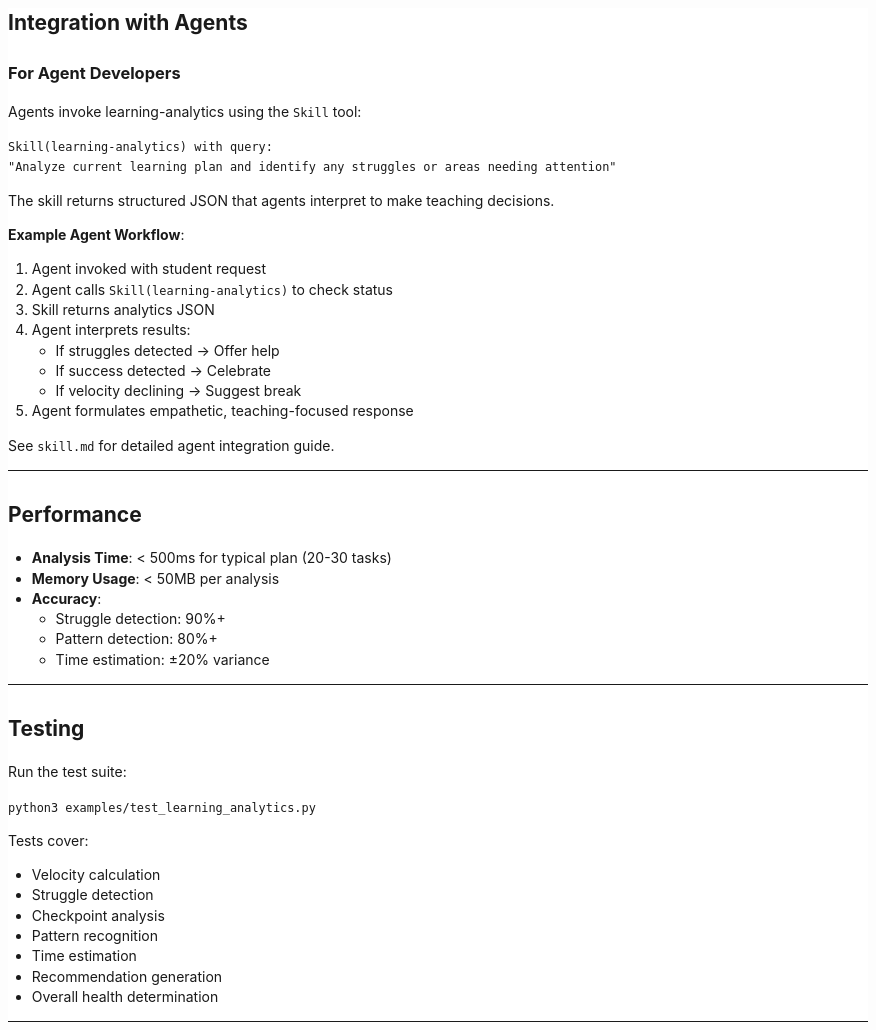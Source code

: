 
## Integration with Agents

### For Agent Developers

Agents invoke learning-analytics using the `Skill` tool:

```markdown
Skill(learning-analytics) with query:
"Analyze current learning plan and identify any struggles or areas needing attention"
```

The skill returns structured JSON that agents interpret to make teaching decisions.

**Example Agent Workflow**:
1. Agent invoked with student request
2. Agent calls `Skill(learning-analytics)` to check status
3. Skill returns analytics JSON
4. Agent interprets results:
   - If struggles detected → Offer help
   - If success detected → Celebrate
   - If velocity declining → Suggest break
5. Agent formulates empathetic, teaching-focused response

See `skill.md` for detailed agent integration guide.

---

## Performance

- **Analysis Time**: < 500ms for typical plan (20-30 tasks)
- **Memory Usage**: < 50MB per analysis
- **Accuracy**:
  - Struggle detection: 90%+
  - Pattern detection: 80%+
  - Time estimation: ±20% variance

---

## Testing

Run the test suite:

```bash
python3 examples/test_learning_analytics.py
```

Tests cover:
- Velocity calculation
- Struggle detection
- Checkpoint analysis
- Pattern recognition
- Time estimation
- Recommendation generation
- Overall health determination

---